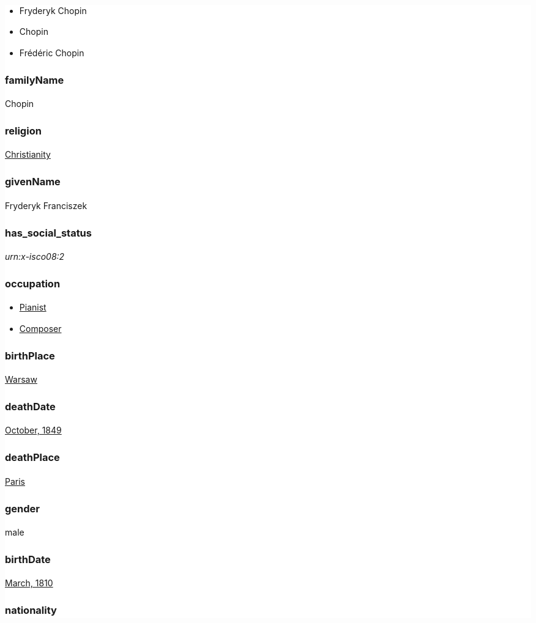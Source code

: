  - Fryderyk Chopin

 - Chopin

 - Frédéric Chopin

### familyName


Chopin

### religion


[Christianity](#Christianity)

### givenName


Fryderyk Franciszek

### has_social_status


*urn:x-isco08:2*

### occupation

 - [Pianist](#Pianist)

 - [Composer](#Composer)

### birthPlace


[Warsaw](#Warsaw)

### deathDate


[October, 1849](#October-1849)

### deathPlace


[Paris](#Paris)

### gender


male

### birthDate


[March, 1810](#March-1810)

### nationality
